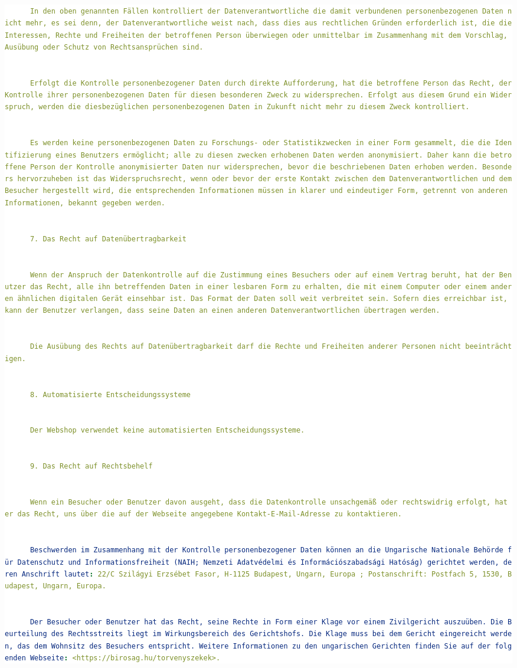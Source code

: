 ```yaml
      In den oben genannten Fällen kontrolliert der Datenverantwortliche die damit verbundenen personenbezogenen Daten nicht mehr, es sei denn, der Datenverantwortliche weist nach, dass dies aus rechtlichen Gründen erforderlich ist, die die Interessen, Rechte und Freiheiten der betroffenen Person überwiegen oder unmittelbar im Zusammenhang mit dem Vorschlag, Ausübung oder Schutz von Rechtsansprüchen sind.


      Erfolgt die Kontrolle personenbezogener Daten durch direkte Aufforderung, hat die betroffene Person das Recht, der Kontrolle ihrer personenbezogenen Daten für diesen besonderen Zweck zu widersprechen. Erfolgt aus diesem Grund ein Widerspruch, werden die diesbezüglichen personenbezogenen Daten in Zukunft nicht mehr zu diesem Zweck kontrolliert.


      Es werden keine personenbezogenen Daten zu Forschungs- oder Statistikzwecken in einer Form gesammelt, die die Identifizierung eines Benutzers ermöglicht; alle zu diesen zwecken erhobenen Daten werden anonymisiert. Daher kann die betroffene Person der Kontrolle anonymisierter Daten nur widersprechen, bevor die beschriebenen Daten erhoben werden. Besonders hervorzuheben ist das Widerspruchsrecht, wenn oder bevor der erste Kontakt zwischen dem Datenverantwortlichen und dem Besucher hergestellt wird, die entsprechenden Informationen müssen in klarer und eindeutiger Form, getrennt von anderen Informationen, bekannt gegeben werden.


      7. Das Recht auf Datenübertragbarkeit


      Wenn der Anspruch der Datenkontrolle auf die Zustimmung eines Besuchers oder auf einem Vertrag beruht, hat der Benutzer das Recht, alle ihn betreffenden Daten in einer lesbaren Form zu erhalten, die mit einem Computer oder einem anderen ähnlichen digitalen Gerät einsehbar ist. Das Format der Daten soll weit verbreitet sein. Sofern dies erreichbar ist, kann der Benutzer verlangen, dass seine Daten an einen anderen Datenverantwortlichen übertragen werden.


      Die Ausübung des Rechts auf Datenübertragbarkeit darf die Rechte und Freiheiten anderer Personen nicht beeinträchtigen.


      8. Automatisierte Entscheidungssysteme


      Der Webshop verwendet keine automatisierten Entscheidungssysteme.


      9. Das Recht auf Rechtsbehelf


      Wenn ein Besucher oder Benutzer davon ausgeht, dass die Datenkontrolle unsachgemäß oder rechtswidrig erfolgt, hat er das Recht, uns über die auf der Webseite angegebene Kontakt-E-Mail-Adresse zu kontaktieren.


      Beschwerden im Zusammenhang mit der Kontrolle personenbezogener Daten können an die Ungarische Nationale Behörde für Datenschutz und Informationsfreiheit (NAIH; Nemzeti Adatvédelmi és Információszabadsági Hatóság) gerichtet werden, deren Anschrift lautet: 22/C Szilágyi Erzsébet Fasor, H-1125 Budapest, Ungarn, Europa ; Postanschrift: Postfach 5, 1530, Budapest, Ungarn, Europa.


      Der Besucher oder Benutzer hat das Recht, seine Rechte in Form einer Klage vor einem Zivilgericht auszuüben. Die Beurteilung des Rechtsstreits liegt im Wirkungsbereich des Gerichtshofs. Die Klage muss bei dem Gericht eingereicht werden, das dem Wohnsitz des Besuchers entspricht. Weitere Informationen zu den ungarischen Gerichten finden Sie auf der folgenden Webseite: <https://birosag.hu/torvenyszekek>.


```